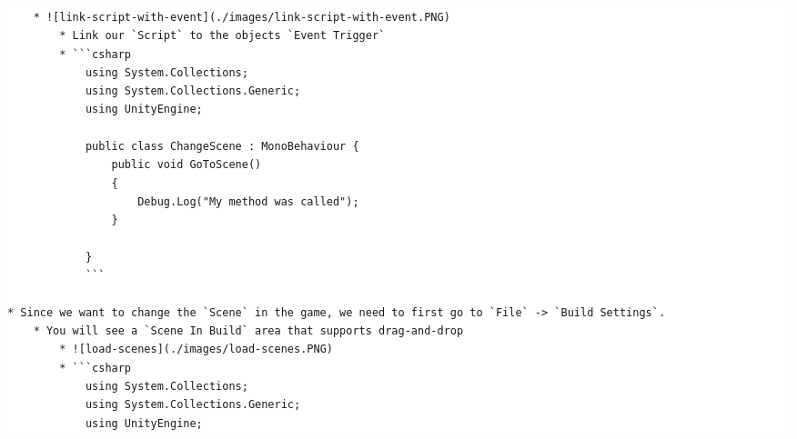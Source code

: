         * ![link-script-with-event](./images/link-script-with-event.PNG)
            * Link our `Script` to the objects `Event Trigger`
            * ```csharp
                using System.Collections;
                using System.Collections.Generic;
                using UnityEngine;

                public class ChangeScene : MonoBehaviour {
                    public void GoToScene()
                    {
                        Debug.Log("My method was called");
                    }

                }
                ```
    
    * Since we want to change the `Scene` in the game, we need to first go to `File` -> `Build Settings`.
        * You will see a `Scene In Build` area that supports drag-and-drop
            * ![load-scenes](./images/load-scenes.PNG) 
            * ```csharp
                using System.Collections;
                using System.Collections.Generic;
                using UnityEngine;